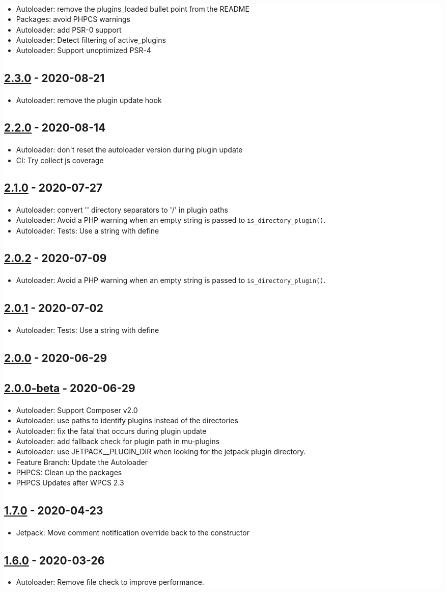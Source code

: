 - Autoloader: remove the plugins_loaded bullet point from the README
- Packages: avoid PHPCS warnings
- Autoloader: add PSR-0 support
- Autoloader: Detect filtering of active_plugins
- Autoloader: Support unoptimized PSR-4

## [2.3.0] - 2020-08-21

- Autoloader: remove the plugin update hook

## [2.2.0] - 2020-08-14

- Autoloader: don't reset the autoloader version during plugin update
- CI: Try collect js coverage

## [2.1.0] - 2020-07-27

- Autoloader: convert '\' directory separators to '/' in plugin paths
- Autoloader: Avoid a PHP warning when an empty string is passed to `is_directory_plugin()`.
- Autoloader: Tests: Use a string with define

## [2.0.2] - 2020-07-09

- Autoloader: Avoid a PHP warning when an empty string is passed to `is_directory_plugin()`.

## [2.0.1] - 2020-07-02

- Autoloader: Tests: Use a string with define

## [2.0.0] - 2020-06-29

## [2.0.0-beta] - 2020-06-29

- Autoloader: Support Composer v2.0
- Autoloader: use paths to identify plugins instead of the directories
- Autoloader: fix the fatal that occurs during plugin update
- Autoloader: add fallback check for plugin path in mu-plugins
- Autoloader: use JETPACK__PLUGIN_DIR when looking for the jetpack plugin directory.
- Feature Branch: Update the Autoloader
- PHPCS: Clean up the packages
- PHPCS Updates after WPCS 2.3

## [1.7.0] - 2020-04-23

- Jetpack: Move comment notification override back to the constructor

## [1.6.0] - 2020-03-26

- Autoloader: Remove file check to improve performance.


[5.0.1-alpha]: https://github.com/Automattic/jetpack-autoloader/compare/v5.0.0...v5.0.1-alpha
[5.0.0]: https://github.com/Automattic/jetpack-autoloader/compare/v4.0.0...v5.0.0
[4.0.0]: https://github.com/Automattic/jetpack-autoloader/compare/v3.1.3...v4.0.0
[3.1.3]: https://github.com/Automattic/jetpack-autoloader/compare/v3.1.2...v3.1.3
[3.1.2]: https://github.com/Automattic/jetpack-autoloader/compare/v3.1.1...v3.1.2
[3.1.1]: https://github.com/Automattic/jetpack-autoloader/compare/v3.1.0...v3.1.1
[3.1.0]: https://github.com/Automattic/jetpack-autoloader/compare/v3.0.10...v3.1.0
[3.0.10]: https://github.com/Automattic/jetpack-autoloader/compare/v3.0.9...v3.0.10
[3.0.9]: https://github.com/Automattic/jetpack-autoloader/compare/v3.0.8...v3.0.9
[3.0.8]: https://github.com/Automattic/jetpack-autoloader/compare/v3.0.7...v3.0.8
[3.0.7]: https://github.com/Automattic/jetpack-autoloader/compare/v3.0.6...v3.0.7
[3.0.6]: https://github.com/Automattic/jetpack-autoloader/compare/v3.0.5...v3.0.6
[3.0.5]: https://github.com/Automattic/jetpack-autoloader/compare/v3.0.4...v3.0.5
[3.0.4]: https://github.com/Automattic/jetpack-autoloader/compare/v3.0.3...v3.0.4
[3.0.3]: https://github.com/Automattic/jetpack-autoloader/compare/v3.0.2...v3.0.3
[3.0.2]: https://github.com/Automattic/jetpack-autoloader/compare/v3.0.1...v3.0.2
[3.0.1]: https://github.com/Automattic/jetpack-autoloader/compare/v3.0.0...v3.0.1
[3.0.0]: https://github.com/Automattic/jetpack-autoloader/compare/v2.12.0...v3.0.0
[2.12.0]: https://github.com/Automattic/jetpack-autoloader/compare/v2.11.23...v2.12.0
[2.11.23]: https://github.com/Automattic/jetpack-autoloader/compare/v2.11.22...v2.11.23
[2.11.22]: https://github.com/Automattic/jetpack-autoloader/compare/v2.11.21...v2.11.22
[2.11.21]: https://github.com/Automattic/jetpack-autoloader/compare/v2.11.20...v2.11.21
[2.11.20]: https://github.com/Automattic/jetpack-autoloader/compare/v2.11.19...v2.11.20
[2.11.19]: https://github.com/Automattic/jetpack-autoloader/compare/v2.11.18...v2.11.19
[2.11.18]: https://github.com/Automattic/jetpack-autoloader/compare/v2.11.17...v2.11.18
[2.11.17]: https://github.com/Automattic/jetpack-autoloader/compare/v2.11.16...v2.11.17
[2.11.16]: https://github.com/Automattic/jetpack-autoloader/compare/v2.11.15...v2.11.16
[2.11.15]: https://github.com/Automattic/jetpack-autoloader/compare/v2.11.14...v2.11.15
[2.11.14]: https://github.com/Automattic/jetpack-autoloader/compare/v2.11.13...v2.11.14
[2.11.13]: https://github.com/Automattic/jetpack-autoloader/compare/v2.11.12...v2.11.13
[2.11.12]: https://github.com/Automattic/jetpack-autoloader/compare/v2.11.11...v2.11.12
[2.11.11]: https://github.com/Automattic/jetpack-autoloader/compare/v2.11.10...v2.11.11
[2.11.10]: https://github.com/Automattic/jetpack-autoloader/compare/v2.11.9...v2.11.10
[2.11.9]: https://github.com/Automattic/jetpack-autoloader/compare/v2.11.8...v2.11.9
[2.11.8]: https://github.com/Automattic/jetpack-autoloader/compare/v2.11.7...v2.11.8
[2.11.7]: https://github.com/Automattic/jetpack-autoloader/compare/v2.11.6...v2.11.7
[2.11.6]: https://github.com/Automattic/jetpack-autoloader/compare/v2.11.5...v2.11.6
[2.11.5]: https://github.com/Automattic/jetpack-autoloader/compare/v2.11.4...v2.11.5
[2.11.4]: https://github.com/Automattic/jetpack-autoloader/compare/v2.11.3...v2.11.4
[2.11.3]: https://github.com/Automattic/jetpack-autoloader/compare/v2.11.2...v2.11.3
[2.11.2]: https://github.com/Automattic/jetpack-autoloader/compare/v2.11.1...v2.11.2
[2.11.1]: https://github.com/Automattic/jetpack-autoloader/compare/v2.11.0...v2.11.1
[2.11.0]: https://github.com/Automattic/jetpack-autoloader/compare/v2.10.13...v2.11.0
[2.10.13]: https://github.com/Automattic/jetpack-autoloader/compare/v2.10.12...v2.10.13
[2.10.12]: https://github.com/Automattic/jetpack-autoloader/compare/v2.10.11...v2.10.12
[2.10.11]: https://github.com/Automattic/jetpack-autoloader/compare/v2.10.10...v2.10.11
[2.10.10]: https://github.com/Automattic/jetpack-autoloader/compare/v2.10.9...v2.10.10
[2.10.9]: https://github.com/Automattic/jetpack-autoloader/compare/v2.10.8...v2.10.9
[2.10.8]: https://github.com/Automattic/jetpack-autoloader/compare/v2.10.7...v2.10.8
[2.10.7]: https://github.com/Automattic/jetpack-autoloader/compare/v2.10.6...v2.10.7
[2.10.6]: https://github.com/Automattic/jetpack-autoloader/compare/v2.10.5...v2.10.6
[2.10.5]: https://github.com/Automattic/jetpack-autoloader/compare/v2.10.4...v2.10.5
[2.10.4]: https://github.com/Automattic/jetpack-autoloader/compare/v2.10.3...v2.10.4
[2.10.3]: https://github.com/Automattic/jetpack-autoloader/compare/v2.10.2...v2.10.3
[2.10.2]: https://github.com/Automattic/jetpack-autoloader/compare/v2.10.1...v2.10.2
[2.10.1]: https://github.com/Automattic/jetpack-autoloader/compare/v2.10.0...v2.10.1
[2.10.0]: https://github.com/Automattic/jetpack-autoloader/compare/v2.9.1...v2.10.0
[2.9.1]: https://github.com/Automattic/jetpack-autoloader/compare/v2.9.0...v2.9.1
[2.9.0]: https://github.com/Automattic/jetpack-autoloader/compare/v2.8.0...v2.9.0
[2.8.0]: https://github.com/Automattic/jetpack-autoloader/compare/v2.7.1...v2.8.0
[2.7.1]: https://github.com/Automattic/jetpack-autoloader/compare/v2.7.0...v2.7.1
[2.7.0]: https://github.com/Automattic/jetpack-autoloader/compare/v2.6.0...v2.7.0
[2.6.0]: https://github.com/Automattic/jetpack-autoloader/compare/v2.5.0...v2.6.0
[2.5.0]: https://github.com/Automattic/jetpack-autoloader/compare/v2.4.0...v2.5.0
[2.4.0]: https://github.com/Automattic/jetpack-autoloader/compare/v2.3.0...v2.4.0
[2.3.0]: https://github.com/Automattic/jetpack-autoloader/compare/v2.2.0...v2.3.0
[2.2.0]: https://github.com/Automattic/jetpack-autoloader/compare/v2.1.0...v2.2.0
[2.1.0]: https://github.com/Automattic/jetpack-autoloader/compare/v2.0.2...v2.1.0
[2.0.2]: https://github.com/Automattic/jetpack-autoloader/compare/v2.0.1...v2.0.2
[2.0.1]: https://github.com/Automattic/jetpack-autoloader/compare/v2.0.0...v2.0.1
[2.0.0]: https://github.com/Automattic/jetpack-autoloader/compare/v2.0.0-beta...v2.0.0
[2.0.0-beta]: https://github.com/Automattic/jetpack-autoloader/compare/v1.7.0...v2.0.0-beta
[1.7.0]: https://github.com/Automattic/jetpack-autoloader/compare/v1.6.0...v1.7.0
[1.6.0]: https://github.com/Automattic/jetpack-autoloader/compare/v1.5.0...v1.6.0
[1.5.0]: https://github.com/Automattic/jetpack-autoloader/compare/v1.4.1...v1.5.0
[1.4.1]: https://github.com/Automattic/jetpack-autoloader/compare/v1.4.0...v1.4.1
[1.4.0]: https://github.com/Automattic/jetpack-autoloader/compare/v1.3.8...v1.4.0
[1.3.8]: https://github.com/Automattic/jetpack-autoloader/compare/v1.3.7...v1.3.8
[1.3.7]: https://github.com/Automattic/jetpack-autoloader/compare/v1.3.6...v1.3.7
[1.3.6]: https://github.com/Automattic/jetpack-autoloader/compare/v1.3.5...v1.3.6
[1.3.5]: https://github.com/Automattic/jetpack-autoloader/compare/v1.3.4...v1.3.5
[1.3.4]: https://github.com/Automattic/jetpack-autoloader/compare/v1.3.3...v1.3.4
[1.3.3]: https://github.com/Automattic/jetpack-autoloader/compare/v1.3.2...v1.3.3
[1.3.2]: https://github.com/Automattic/jetpack-autoloader/compare/v1.3.1...v1.3.2
[1.3.1]: https://github.com/Automattic/jetpack-autoloader/compare/v1.3.0...v1.3.1
[1.3.0]: https://github.com/Automattic/jetpack-autoloader/compare/v1.2.0...v1.3.0
[1.2.0]: https://github.com/Automattic/jetpack-autoloader/compare/v1.1.0...v1.2.0
[1.1.0]: https://github.com/Automattic/jetpack-autoloader/compare/v1.0.0...v1.1.0